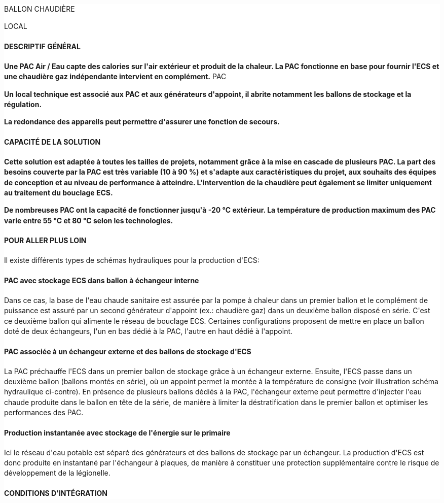 BALLON CHAUDIÈRE

LOCAL

#### DESCRIPTIF GÉNÉRAL

**Une PAC Air / Eau capte des calories sur l'air extérieur et produit de la chaleur. La PAC fonctionne en base pour fournir l'ECS et une chaudière gaz indépendante intervient en complément.**  PAC

**Un local technique est associé aux PAC et aux générateurs d'appoint, il abrite notamment les ballons de stockage et la régulation.**

**La redondance des appareils peut permettre d'assurer une fonction de secours.**

#### CAPACITÉ DE LA SOLUTION

**Cette solution est adaptée à toutes les tailles de projets, notamment grâce à la mise en cascade de plusieurs PAC. La part des besoins couverte par la PAC est très variable (10 à 90 %) et s'adapte aux caractéristiques du projet, aux souhaits des équipes de conception et au niveau de performance à atteindre. L'intervention de la chaudière peut également se limiter uniquement au traitement du bouclage ECS.**

**De nombreuses PAC ont la capacité de fonctionner jusqu'à -20 °C extérieur. La température de production maximum des PAC varie entre 55 °C et 80 °C selon les technologies.**

#### POUR ALLER PLUS LOIN

Il existe différents types de schémas hydrauliques pour la production d'ECS:

#### **PAC avec stockage ECS dans ballon à échangeur interne**

Dans ce cas, la base de l'eau chaude sanitaire est assurée par la pompe à chaleur dans un premier ballon et le complément de puissance est assuré par un second générateur d'appoint (ex.: chaudière gaz) dans un deuxième ballon disposé en série. C'est ce deuxième ballon qui alimente le réseau de bouclage ECS. Certaines configurations proposent de mettre en place un ballon doté de deux échangeurs, l'un en bas dédié à la PAC, l'autre en haut dédié à l'appoint.

#### **PAC associée à un échangeur externe et des ballons de stockage d'ECS**

La PAC préchauffe l'ECS dans un premier ballon de stockage grâce à un échangeur externe. Ensuite, l'ECS passe dans un deuxième ballon (ballons montés en série), où un appoint permet la montée à la température de consigne (voir illustration schéma hydraulique ci-contre). En présence de plusieurs ballons dédiés à la PAC, l'échangeur externe peut permettre d'injecter l'eau chaude produite dans le ballon en tête de la série, de manière à limiter la déstratification dans le premier ballon et optimiser les performances des PAC.

#### **Production instantanée avec stockage de l'énergie sur le primaire**

Ici le réseau d'eau potable est séparé des générateurs et des ballons de stockage par un échangeur. La production d'ECS est donc produite en instantané par l'échangeur à plaques, de manière à constituer une protection supplémentaire contre le risque de développement de la légionelle.

#### CONDITIONS D'INTÉGRATION
